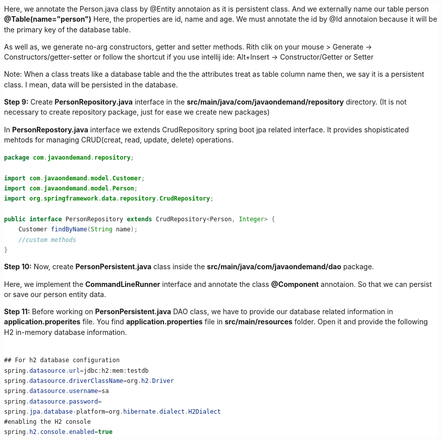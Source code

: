 Here, we annotate the Person.java class by @Entity annotaion as it is persistent class. And we externally name our table person <b>@Table(name="person")</b> 
Here, the properties are id, name and age. We must annotate the id by @Id annotaion because it will be the primary key of the database table.

As well as, we generate no-arg constructors, getter and setter methods. 
Rith clik on your mouse > Generate -> Constructors/getter-setter or follow the shortcut if you use intellij ide: Alt+Insert -> Constructor/Getter or Setter

Note: When a class treats like a database table and the the attributes treat as table column name then, we say it is a persistent class. I mean, data will be persisted in the database.


<b>Step 9:</b> Create <b>PersonRepository.java</b> interface in the <b>src/main/java/com/javaondemand/repository</b> directory. (It is not necessary to create repository package, just for ease we create new packages)

In <b>PersonRepostory.java</b> interface we extends CrudRepository spring boot jpa related interface. It provides shopisticated mehtods for managing CRUD(creat, read, update, delete) operations. 

```java
package com.javaondemand.repository;

import com.javaondemand.model.Customer;
import com.javaondemand.model.Person;
import org.springframework.data.repository.CrudRepository;

public interface PersonRepository extends CrudRepository<Person, Integer> {
    Customer findByName(String name);
    //custom methods
}

```

<b>Step 10:</b> Now, create <b>PersonPersistent.java</b> class inside the <b>src/main/java/com/javaondemand/dao</b> package. 

Here, we implement the <b>CommandLineRunner</b> interface and annotate the class <b>@Component</b> annotaion. So that we can persist or save our person entity data. 

<b>Step 11:</b> Before working on <b>PersonPersistent.java</b> DAO class, we have to provide our database related information in <b>application.properites</b> file.
You find <b>application.properties</b> file in <b>src/main/resources</b> folder. Open it and provide the following H2 in-memory database information.

```java

## For h2 database configuration
spring.datasource.url=jdbc:h2:mem:testdb
spring.datasource.driverClassName=org.h2.Driver
spring.datasource.username=sa
spring.datasource.password=
spring.jpa.database-platform=org.hibernate.dialect.H2Dialect
#enabling the H2 console
spring.h2.console.enabled=true

```
